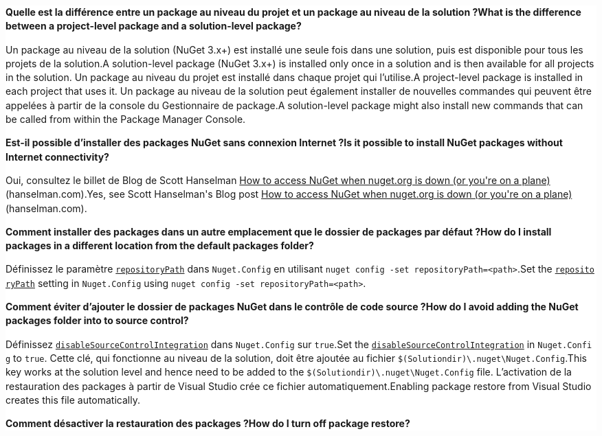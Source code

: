 <span data-ttu-id="3195f-175">**Quelle est la différence entre un package au niveau du projet et un package au niveau de la solution ?**</span><span class="sxs-lookup"><span data-stu-id="3195f-175">**What is the difference between a project-level package and a solution-level package?**</span></span>

<span data-ttu-id="3195f-176">Un package au niveau de la solution (NuGet 3.x+) est installé une seule fois dans une solution, puis est disponible pour tous les projets de la solution.</span><span class="sxs-lookup"><span data-stu-id="3195f-176">A solution-level package (NuGet 3.x+) is installed only once in a solution and is then available for all projects in the solution.</span></span> <span data-ttu-id="3195f-177">Un package au niveau du projet est installé dans chaque projet qui l’utilise.</span><span class="sxs-lookup"><span data-stu-id="3195f-177">A project-level package is installed in each project that uses it.</span></span> <span data-ttu-id="3195f-178">Un package au niveau de la solution peut également installer de nouvelles commandes qui peuvent être appelées à partir de la console du Gestionnaire de package.</span><span class="sxs-lookup"><span data-stu-id="3195f-178">A solution-level package might also install new commands that can be called from within the Package Manager Console.</span></span>

<span data-ttu-id="3195f-179">**Est-il possible d’installer des packages NuGet sans connexion Internet ?**</span><span class="sxs-lookup"><span data-stu-id="3195f-179">**Is it possible to install NuGet packages without Internet connectivity?**</span></span>

<span data-ttu-id="3195f-180">Oui, consultez le billet de Blog de Scott Hanselman [How to access NuGet when nuget.org is down (or you're on a plane)](http://www.hanselman.com/blog/HowToAccessNuGetWhenNuGetorgIsDownOrYoureOnAPlane.aspx) (hanselman.com).</span><span class="sxs-lookup"><span data-stu-id="3195f-180">Yes, see Scott Hanselman's Blog post [How to access NuGet when nuget.org is down (or you're on a plane)](http://www.hanselman.com/blog/HowToAccessNuGetWhenNuGetorgIsDownOrYoureOnAPlane.aspx) (hanselman.com).</span></span>

<span data-ttu-id="3195f-181">**Comment installer des packages dans un autre emplacement que le dossier de packages par défaut ?**</span><span class="sxs-lookup"><span data-stu-id="3195f-181">**How do I install packages in a different location from the default packages folder?**</span></span>

<span data-ttu-id="3195f-182">Définissez le paramètre [`repositoryPath`](../Schema/nuget-config-file.md#config-section) dans `Nuget.Config` en utilisant `nuget config -set repositoryPath=<path>`.</span><span class="sxs-lookup"><span data-stu-id="3195f-182">Set the [`repositoryPath`](../Schema/nuget-config-file.md#config-section) setting in `Nuget.Config` using `nuget config -set repositoryPath=<path>`.</span></span>

<span data-ttu-id="3195f-183">**Comment éviter d’ajouter le dossier de packages NuGet dans le contrôle de code source ?**</span><span class="sxs-lookup"><span data-stu-id="3195f-183">**How do I avoid adding the NuGet packages folder into to source control?**</span></span>

<span data-ttu-id="3195f-184">Définissez [`disableSourceControlIntegration`](../Schema/nuget-config-file.md#solution-section) dans `Nuget.Config` sur `true`.</span><span class="sxs-lookup"><span data-stu-id="3195f-184">Set the [`disableSourceControlIntegration`](../Schema/nuget-config-file.md#solution-section) in `Nuget.Config` to `true`.</span></span> <span data-ttu-id="3195f-185">Cette clé, qui fonctionne au niveau de la solution, doit être ajoutée au fichier `$(Solutiondir)\.nuget\Nuget.Config`.</span><span class="sxs-lookup"><span data-stu-id="3195f-185">This key works at the solution level and hence need to be added to the `$(Solutiondir)\.nuget\Nuget.Config` file.</span></span> <span data-ttu-id="3195f-186">L’activation de la restauration des packages à partir de Visual Studio crée ce fichier automatiquement.</span><span class="sxs-lookup"><span data-stu-id="3195f-186">Enabling package restore from Visual Studio creates this file automatically.</span></span>

<span data-ttu-id="3195f-187">**Comment désactiver la restauration des packages ?**</span><span class="sxs-lookup"><span data-stu-id="3195f-187">**How do I turn off package restore?**</span></span>
